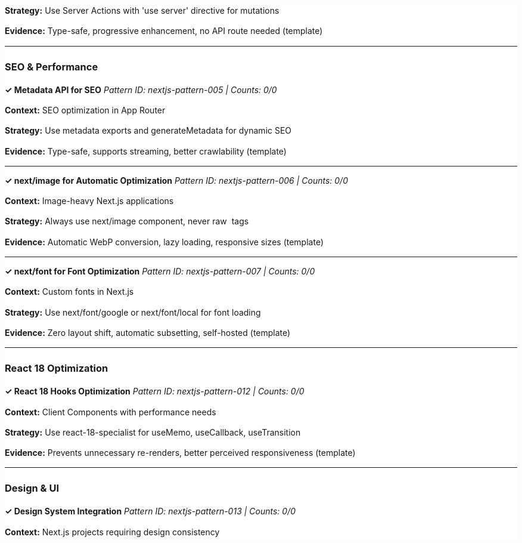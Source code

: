 **Strategy:** Use Server Actions with 'use server' directive for mutations

**Evidence:** Type-safe, progressive enhancement, no API route needed (template)

---

### SEO & Performance

**✓ Metadata API for SEO**
*Pattern ID: nextjs-pattern-005 | Counts: 0/0*

**Context:** SEO optimization in App Router

**Strategy:** Use metadata exports and generateMetadata for dynamic SEO

**Evidence:** Type-safe, supports streaming, better crawlability (template)

---

**✓ next/image for Automatic Optimization**
*Pattern ID: nextjs-pattern-006 | Counts: 0/0*

**Context:** Image-heavy Next.js applications

**Strategy:** Always use next/image component, never raw <img> tags

**Evidence:** Automatic WebP conversion, lazy loading, responsive sizes (template)

---

**✓ next/font for Font Optimization**
*Pattern ID: nextjs-pattern-007 | Counts: 0/0*

**Context:** Custom fonts in Next.js

**Strategy:** Use next/font/google or next/font/local for font loading

**Evidence:** Zero layout shift, automatic subsetting, self-hosted (template)

---

### React 18 Optimization

**✓ React 18 Hooks Optimization**
*Pattern ID: nextjs-pattern-012 | Counts: 0/0*

**Context:** Client Components with performance needs

**Strategy:** Use react-18-specialist for useMemo, useCallback, useTransition

**Evidence:** Prevents unnecessary re-renders, better perceived responsiveness (template)

---

### Design & UI

**✓ Design System Integration**
*Pattern ID: nextjs-pattern-013 | Counts: 0/0*

**Context:** Next.js projects requiring design consistency
